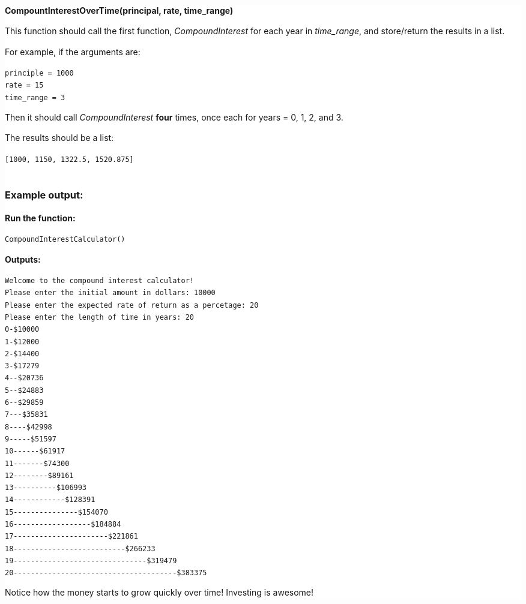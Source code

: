 
#

**CompountInterestOverTime(principal, rate, time_range)**

This function should call the first function, *CompoundInterest* for each year in *time_range*, and store/return the results in a list.

For example, if the arguments are:

    principle = 1000
    rate = 15
    time_range = 3

Then it should call *CompoundInterest* **four** times, once each for years = 0, 1, 2, and 3.

The results should be a list:

    [1000, 1150, 1322.5, 1520.875]

#

### Example output:

**Run the function:**

    CompoundInterestCalculator()

**Outputs:**

    Welcome to the compound interest calculator!
    Please enter the initial amount in dollars: 10000
    Please enter the expected rate of return as a percetage: 20
    Please enter the length of time in years: 20
    0-$10000
    1-$12000
    2-$14400
    3-$17279
    4--$20736
    5--$24883
    6--$29859
    7---$35831
    8----$42998
    9-----$51597
    10------$61917
    11-------$74300
    12--------$89161
    13----------$106993
    14------------$128391
    15---------------$154070
    16------------------$184884
    17----------------------$221861
    18--------------------------$266233
    19-------------------------------$319479
    20--------------------------------------$383375

Notice how the money starts to grow quickly over time! Investing is awesome!

#

